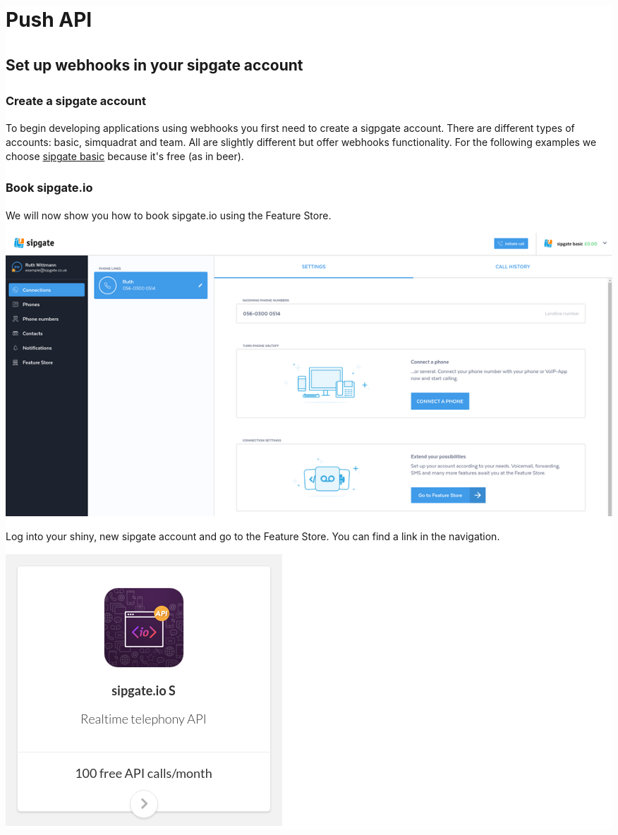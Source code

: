 # Push API

## Set up webhooks in your sipgate account

### Create a sipgate account

To begin developing applications using webhooks you first need to create a sigpgate account. There are different types of accounts: basic, simquadrat and team. All are slightly different but offer webhooks functionality. For the following examples we choose [sipgate basic](https://www.sipgatebasic.co.uk) because it's free (as in beer).

### Book sipgate.io

We will now show you how to book sipgate.io using the Feature Store.

![Book sipgate.io](../img/configure-sipgate-io-step1.png)

Log into your shiny, new sipgate account and go to the Feature Store. You can find a link in the navigation.

![Within the Feature Store click on the sipgate.io feature. It should look like this.](../img/configure-sipgate-io-step2.png)
